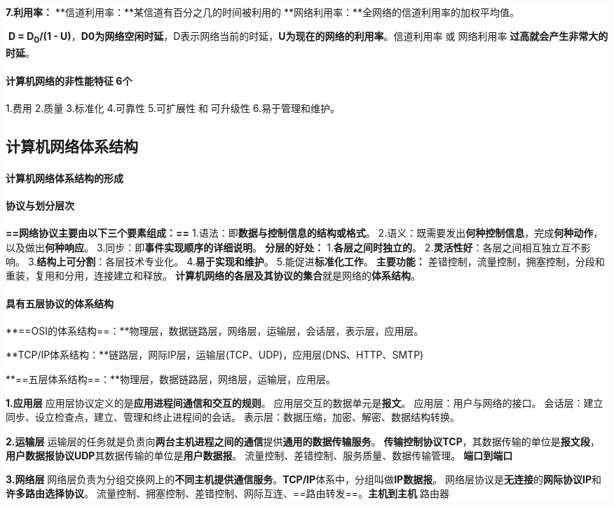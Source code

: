 **7.利用率：**
	**信道利用率：**某信道有百分之几的时间被利用的
	**网络利用率：**全网络的信道利用率的加权平均值。

​	**D = D<sub>0</sub>/(1 - U)**，**D0为网络空闲时延**，D表示网络当前的时延，**U为现在的网络的利用率**。
​	信道利用率 或 网络利用率 **过高就会产生非常大的时延**。

#### 计算机网络的非性能特征 6个

1.费用 2.质量 3.标准化 4.可靠性 5.可扩展性 和 可升级性 6.易于管理和维护。

## 计算机网络体系结构

#### 计算机网络体系结构的形成

#### 协议与划分层次

**==网络协议主要由以下三个要素组成：==**
	1.语法：即**数据与控制信息的结构或格式**。
	2.语义：既需要发出**何种控制信息**，完成**何种动作**，以及做出**何种响应**。
	3.同步：即**事件实现顺序的详细说明**。
**分层的好处：**
	1.**各层之间时独立的**。
	2.**灵活性好**：各层之间相互独立互不影响。
	3.**结构上可分割**：各层技术专业化。
	4.**易于实现和维护**。
	5.能促进**标准化工作**。
**主要功能：**
	差错控制，流量控制，拥塞控制，分段和重装，复用和分用，连接建立和释放。
**计算机网络的各层及其协议的集合**就是网络的**体系结构**。

#### 具有五层协议的体系结构

**==OSI的体系结构==：**物理层，数据链路层，网络层，运输层，会话层，表示层，应用层。

**TCP/IP体系结构：**链路层，网际IP层，运输层(TCP、UDP)，应用层(DNS、HTTP、SMTP)

**==五层体系结构==：**物理层，数据链路层，网络层，运输层，应用层。

**1.应用层**
	应用层协议定义的是**应用进程间通信和交互的规则**。
	应用层交互的数据单元是**报文**。
	应用层：用户与网络的接口。
	会话层：建立同步、设立检查点，建立、管理和终止进程间的会话。
	表示层：数据压缩，加密、解密、数据结构转换。

**2.运输层**
	运输层的任务就是负责向**两台主机进程之间的通信**提供**通用的数据传输服务**。
	**传输控制协议TCP**，其数据传输的单位是**报文段**，**用户数据报协议UDP**其数据传输的单位是**用户数据报**。
	流量控制、差错控制、服务质量、数据传输管理。 **端口到端口**

**3.网络层**
	网络层负责为分组交换网上的**不同主机提供通信服务**。**TCP/IP**体系中，分组叫做**IP数据报**。
	网络层协议是**无连接**的**网际协议IP**和**许多路由选择协议**。
	流量控制、拥塞控制、差错控制、网际互连、==路由转发==。**主机到主机**
	路由器
